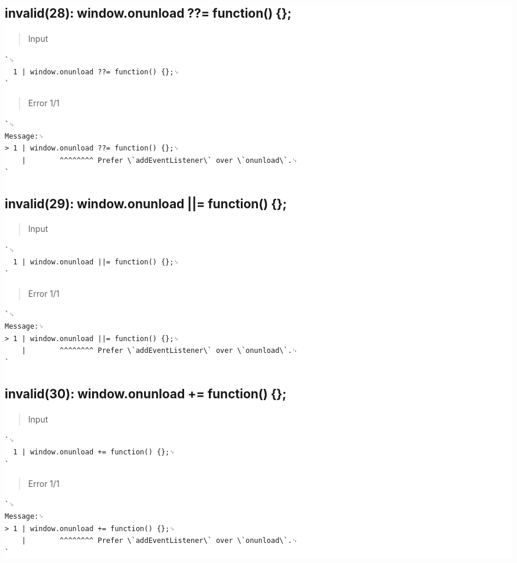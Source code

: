 ## invalid(28): window.onunload ??= function() {};

> Input

    `␊
      1 | window.onunload ??= function() {};␊
    `

> Error 1/1

    `␊
    Message:␊
    > 1 | window.onunload ??= function() {};␊
        |        ^^^^^^^^ Prefer \`addEventListener\` over \`onunload\`.␊
    `

## invalid(29): window.onunload ||= function() {};

> Input

    `␊
      1 | window.onunload ||= function() {};␊
    `

> Error 1/1

    `␊
    Message:␊
    > 1 | window.onunload ||= function() {};␊
        |        ^^^^^^^^ Prefer \`addEventListener\` over \`onunload\`.␊
    `

## invalid(30): window.onunload += function() {};

> Input

    `␊
      1 | window.onunload += function() {};␊
    `

> Error 1/1

    `␊
    Message:␊
    > 1 | window.onunload += function() {};␊
        |        ^^^^^^^^ Prefer \`addEventListener\` over \`onunload\`.␊
    `
